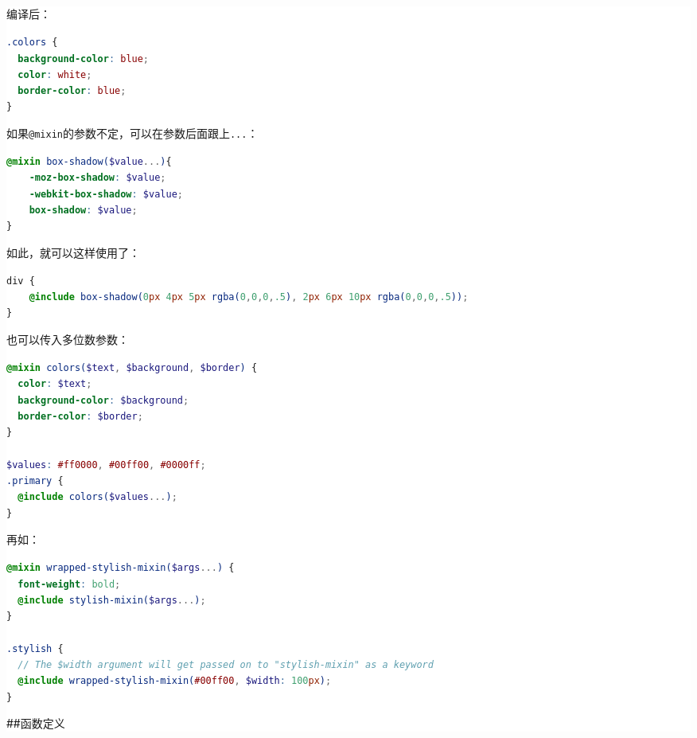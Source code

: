 编译后：

```css
.colors {
  background-color: blue;
  color: white;
  border-color: blue;
}
```

如果`@mixin`的参数不定，可以在参数后面跟上`...`：

```scss
@mixin box-shadow($value...){
	-moz-box-shadow: $value;
  	-webkit-box-shadow: $value;
  	box-shadow: $value;
}
```

如此，就可以这样使用了：

```scss
div {
    @include box-shadow(0px 4px 5px rgba(0,0,0,.5), 2px 6px 10px rgba(0,0,0,.5));
}
```

也可以传入多位数参数：

```scss
@mixin colors($text, $background, $border) {
  color: $text;
  background-color: $background;
  border-color: $border;
}

$values: #ff0000, #00ff00, #0000ff;
.primary {
  @include colors($values...);
}
```

再如：

```scss
@mixin wrapped-stylish-mixin($args...) {
  font-weight: bold;
  @include stylish-mixin($args...);
}

.stylish {
  // The $width argument will get passed on to "stylish-mixin" as a keyword
  @include wrapped-stylish-mixin(#00ff00, $width: 100px);
}
```

##函数定义
